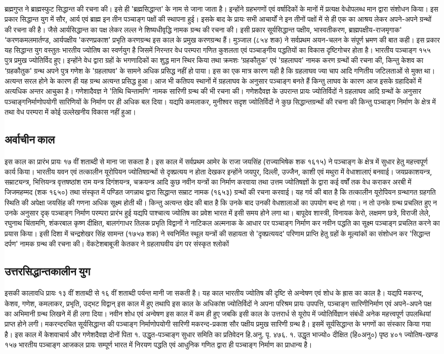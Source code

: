ब्रह्मगुप्त ने ब्राह्मस्फुट सिद्धान्त की रचना की। इसे ही 'ब्रह्मसिद्धान्त' के नाम से जाना जाता है। इन्होंने ग्रहभगणों एवं वर्षादिकों के मानों में प्रत्यक्ष वेधोपलब्ध मान द्वारा संशोधन किया। इस प्रकार सिद्धान्त युग में सौर, आर्य एवं ब्राह्म इन तीन पञ्चाङ्ग पक्षों की स्थापना हुई। इसके बाद के प्रायः सभी आचार्यों ने इन तीनों पक्षों में से ही एक का आश्रय लेकर अपने-अपने ग्रन्थों की रचना की है। जैसे आर्यसिद्धान्त का पक्ष लेकर लल्ल ने शिष्यधीवृद्धि नामक ग्रन्थ की रचना की। इसी प्रकार सूर्यसिद्धान्त पक्षीय, भास्वतीकरण, ब्राह्मपक्षीय-राजमृगाक' ‘करणकमलमार्तण्ड, आर्यपक्षीय 'करणप्रकाश' प्रभृति करणग्रन्थ इस काल के प्रमुख करणग्रन्थ हैं। मुञ्जाल (८५४ शक) ने सर्वप्रथम अयन-चलन के संपूर्ण भ्रमण की बात कही। इस प्रकार यह सिद्धान्त युग वस्तुतः भारतीय ज्योतिष का स्वर्णयुग है जिसमें निरन्तर वेध परम्परा गणित कुशलता एवं पञ्चाङ्गीय पद्धतियों का विकास दृष्टिगोचर होता है।
भारतीय पञ्चाङ्ग
१५५ पुत्र प्रमुख ज्योतिर्विद हुए। इन्होंने वेध द्वारा ग्रहों के भगणादिकों का शुद्ध मान स्थिर किया तथा क्रमशः ‘ग्रहकौतुक' एवं 'ग्रहलाघव' नामक करण ग्रन्थों की रचना की, किन्तु केशव का ‘ग्रहकौतुक' ग्रन्थ अपने पुत्र गणेश के 'ग्रहलाघव' के सामने अधिक प्रसिद्ध नहीं हो पाया। इस का एक मात्र कारण यही है कि ग्रहलाघव ज्या चाप आदि गणितीय जटिलताओं से मुक्त था। अत्यन्त सरल होने के कारण ही यह ग्रन्थ अत्यन्त प्रसिद्ध हुआ। आज भी कतिपय स्थानों में ग्रहलाघव के अनुसार पञ्चाङ्ग बनते हैं किन्तु लाघव के कारण आज इसके ग्रहादिकों में अत्यधिक अन्तर आचुका है। गणेशादैवज्ञ ने 'तिथि चिन्तामणि' नामक सारिणी ग्रन्थ की भी रचना की। गणेशदैवज्ञ के उपरान्त प्रायः ज्योतिर्विदों ने ग्रहलाघव आदि ग्रन्थों के अनुसार पञ्चाङ्गनिर्माणोपयोगी सारिणियों के निर्माण पर ही अधिक बल दिया। यद्यपि कमलाकर, मुनीश्वर सदृश ज्योतिर्विदों ने कुछ सिद्धान्तग्रन्थों की रचना की किन्तु पञ्चाङ्ग निर्माण के क्षेत्र में तथा वेध परम्परा में कोई उल्लेखनीय विकास नहीं हुआ।
## अर्वाचीन काल
इस काल का प्रारंभ प्रायः १७ वीं शताब्दी से माना जा सकता है। इस काल में सर्वप्रथम आमेर के राजा जयसिंह (राज्याभिषेक शक १६१५) ने पञ्चाङ्ग के क्षेत्र में सुधार हेतु महत्त्वपूर्ण कार्य किया। भारतीय यवन एवं तत्कालीन यूरोपियन ज्योतिषग्रन्थों से दृक्प्रत्यय न होता देखकर इन्होंने जयपुर, दिल्ली, उज्जैन, काशी एवं मथुरा में वेधाशालाएं बनवाई। जयप्रकाशयन्त्र, सम्राट्यन्त्र, भित्तियन्त्र वृत्तषष्ठांश राम यन्त्र दिगंशयन्त्र, चक्रयन्त्र आदि कुछ नवीन यन्त्रों का निर्माण करवाया तथा उत्तम ज्योतिषज्ञों के द्वारा कई वर्षों तक वेध कराकर अरबी में जिजमहम्मद (शक १६५०) तथा संस्कृत में पण्डित जगन्नाथ द्वारा सिद्धान्त सम्राट नामक (१६५३) ग्रन्थों की रचना करवाई। यह गर्व की बात है कि तत्कालीन यूरोपियन ग्रन्थागत ग्रहगति स्थिति की अपेक्षा जयसिंह की गणना अधिक सूक्ष्म होती थी। किन्तु अत्यन्त खेद की बात है कि उनके बाद उनकी वेधशालाओं का उपयोग बन्द हो गया। न तो उनके ग्रन्थ प्रचलित हुए न उनके अनुसार दृक् पञ्चाङ्ग निर्माण परम्परा प्रारंभ हुई यद्यपि पाश्चात्य ज्योतिष का प्रवेश भारत में इसी समय होने लगा था। बापूदेव शास्त्री, विनायक केरो, लक्षमण छत्रे, विराजी लेले, रघुनाथ चिंतामणि, शंकरबाल कृष्ण दीक्षित, बालगंगाधर तिलक प्रभृति विद्वानों ने नाटिकल अल्मनाक के आधार पर पञ्चाङ्ग निर्माण कर नवीन पद्धति का सूक्ष्म पञ्चाङ्ग प्रचलित करने का प्रयास किया। इसी दिशा में चन्द्रशेखर सिंह सामन्त (१७५७ शक) ने स्वनिर्मित स्थूल यन्त्रों की सहायता से 'दृक्प्रत्ययद' परिणाम प्राप्ति हेतु ग्रहों के मूल्यांकों का संशोधन कर 'सिद्धान्त दर्पण' नामक ग्रन्थ की रचना की। वेंकटेशबाबूजी केतकर ने ग्रहलाघवीय ढंग पर संस्कृत श्लोकों

## उत्तरसिद्धान्तकालीन युग
इसकी कालावधि प्रायः १३ वीं शताब्दी से १६ वीं शताब्दी पर्यन्त मानी जा सकती है। यह काल भारतीय ज्योतिष की दृष्टि से अन्वेषण एवं शोध के ह्रास का काल है। यद्यपि मकरन्द, केशव, गणेश, कमलाकर, प्रभृति, उद्भट विद्वान् इस काल में हुए तथापि इस काल के अधिकांश ज्योतिर्विदों ने अपना परिश्रम प्रायः उपपत्ति, पञ्चाङ्ग सारिणीनिर्माण एवं अपने-अपने पक्ष का अभिमानी ग्रन्थ लिखने में ही लगा दिया। नवीन शोध एवं अन्वेषण इस काल में कम ही हुए जबकि इसी काल के उत्तरार्ध से यूरोप में ज्योतिर्विज्ञान संबंधी अनेक महत्त्वपूर्ण उपलब्धियां प्राप्त होने लगी। मकरन्दरचित सूर्यसिद्धान्त की पञ्चाङ्ग निर्माणोपयोगी सारिणी मकरन्द-प्रकाश सौर पक्षीय प्रमुख सारिणी ग्रन्थ है। इसमें सूर्यसिद्धान्त के भगणों का संस्कार किया गया है। इस काल में केशवाचार्य और गणेशदैवज्ञ दोनों पिता
१. उद्धृत-पञ्चाङ्ग सुधार समिति का प्रतिवेदन हि.अनु. पृ. ४७६.
१. उद्धृत भाज्यो० दीक्षित (हि०अनु०) पृष्ठ ४०१
ज्योतिष-खण्ड
१५७
भारतीय पञ्चाङ्ग आजकल प्रायः सम्पूर्ण भारत में निरयण पद्धति एवं आधुनिक गणित द्वारा ही पञ्चाङ्ग निर्माण का प्राधान्य है।